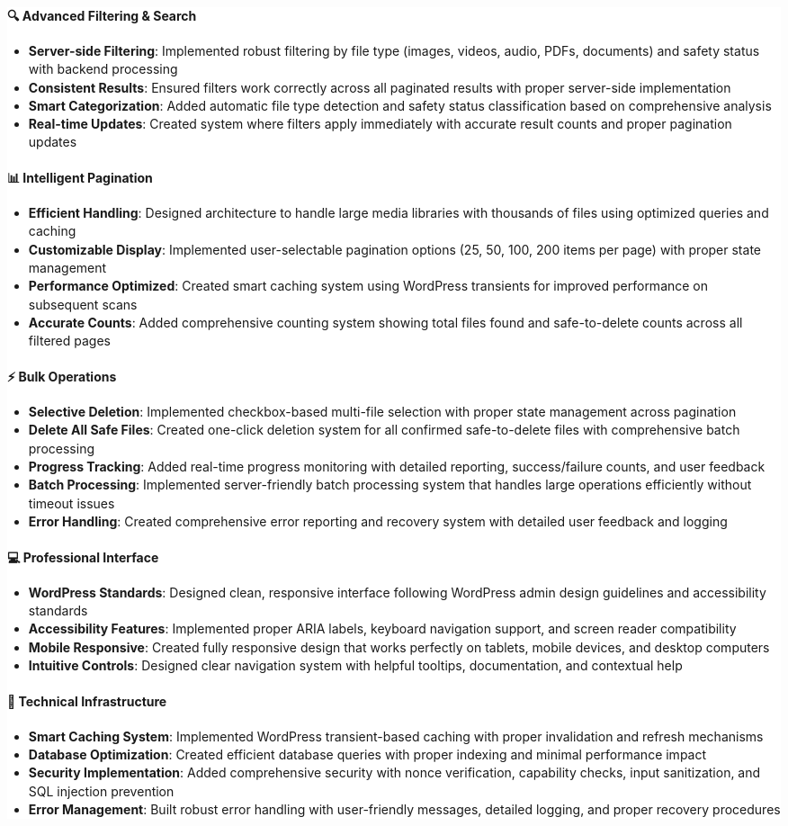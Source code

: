 #### 🔍 Advanced Filtering & Search
- **Server-side Filtering**: Implemented robust filtering by file type (images, videos, audio, PDFs, documents) and safety status with backend processing
- **Consistent Results**: Ensured filters work correctly across all paginated results with proper server-side implementation
- **Smart Categorization**: Added automatic file type detection and safety status classification based on comprehensive analysis
- **Real-time Updates**: Created system where filters apply immediately with accurate result counts and proper pagination updates

#### 📊 Intelligent Pagination
- **Efficient Handling**: Designed architecture to handle large media libraries with thousands of files using optimized queries and caching
- **Customizable Display**: Implemented user-selectable pagination options (25, 50, 100, 200 items per page) with proper state management
- **Performance Optimized**: Created smart caching system using WordPress transients for improved performance on subsequent scans
- **Accurate Counts**: Added comprehensive counting system showing total files found and safe-to-delete counts across all filtered pages

#### ⚡ Bulk Operations
- **Selective Deletion**: Implemented checkbox-based multi-file selection with proper state management across pagination
- **Delete All Safe Files**: Created one-click deletion system for all confirmed safe-to-delete files with comprehensive batch processing
- **Progress Tracking**: Added real-time progress monitoring with detailed reporting, success/failure counts, and user feedback
- **Batch Processing**: Implemented server-friendly batch processing system that handles large operations efficiently without timeout issues
- **Error Handling**: Created comprehensive error reporting and recovery system with detailed user feedback and logging

#### 💻 Professional Interface
- **WordPress Standards**: Designed clean, responsive interface following WordPress admin design guidelines and accessibility standards
- **Accessibility Features**: Implemented proper ARIA labels, keyboard navigation support, and screen reader compatibility
- **Mobile Responsive**: Created fully responsive design that works perfectly on tablets, mobile devices, and desktop computers
- **Intuitive Controls**: Designed clear navigation system with helpful tooltips, documentation, and contextual help

#### 🔧 Technical Infrastructure
- **Smart Caching System**: Implemented WordPress transient-based caching with proper invalidation and refresh mechanisms
- **Database Optimization**: Created efficient database queries with proper indexing and minimal performance impact
- **Security Implementation**: Added comprehensive security with nonce verification, capability checks, input sanitization, and SQL injection prevention
- **Error Management**: Built robust error handling with user-friendly messages, detailed logging, and proper recovery procedures
